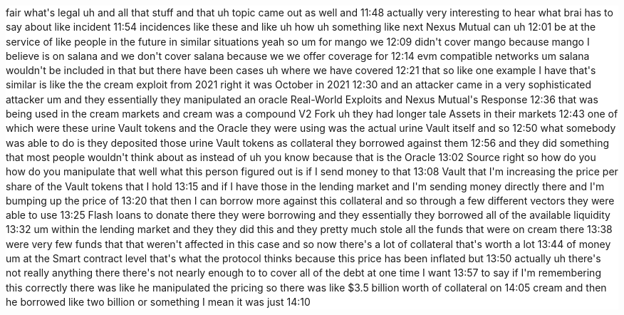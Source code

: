 fair what's legal uh and all that stuff and that uh topic came out as well and
11:48
actually very interesting to hear what brai has to say about like incident
11:54
incidences like these and like uh how uh something like next Nexus Mutual can uh
12:01
be at the service of like people in the future in similar situations yeah so um for mango we
12:09
didn't cover mango because mango I believe is on salana and we don't cover salana because we we offer coverage for
12:14
evm compatible networks um salana wouldn't be included in that but there have been cases uh where we have covered
12:21
that so like one example I have that's similar is like the the cream exploit from 2021 right it was October in 2021
12:30
and an attacker came in a very sophisticated attacker um and they essentially they manipulated an oracle
Real-World Exploits and Nexus Mutual's Response
12:36
that was being used in the cream markets and cream was a compound V2 Fork uh they had longer tale Assets in their markets
12:43
one of which were these urine Vault tokens and the Oracle they were using was the actual urine Vault itself and so
12:50
what somebody was able to do is they deposited those urine Vault tokens as collateral they borrowed against them
12:56
and they did something that most people wouldn't think about as instead of uh you know because that is the Oracle
13:02
Source right so how do you how do you manipulate that well what this person figured out is if I send money to that
13:08
Vault that I'm increasing the price per share of the Vault tokens that I hold
13:15
and if I have those in the lending market and I'm sending money directly there and I'm bumping up the price of
13:20
that then I can borrow more against this collateral and so through a few different vectors they were able to use
13:25
Flash loans to donate there they were borrowing and they essentially they borrowed all of the available liquidity
13:32
um within the lending market and they they did this and they pretty much stole all the funds that were on cream there
13:38
were very few funds that that weren't affected in this case and so now there's a lot of collateral that's worth a lot
13:44
of money um at the Smart contract level that's what the protocol thinks because this price has been inflated but
13:50
actually uh there's not really anything there there's not nearly enough to to cover all of the debt at one time I want
13:57
to say if I'm remembering this correctly there was like he manipulated the pricing so there was like $3.5 billion worth of collateral on
14:05
cream and then he borrowed like two billion or something I mean it was just
14:10